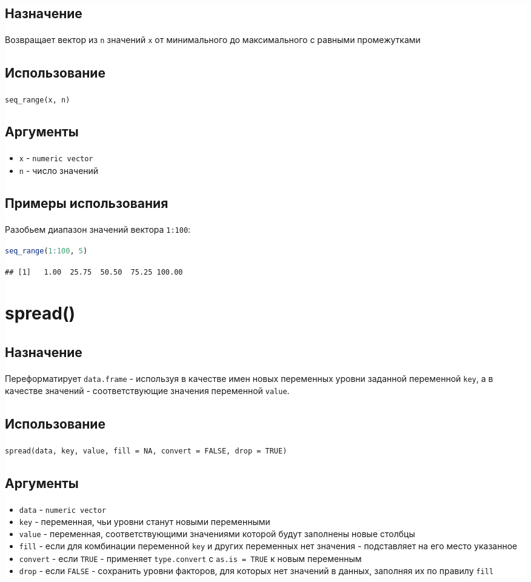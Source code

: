 ## Назначение

Возвращает вектор из `n` значений `x` от минимального до максимального с равными промежутками

## Использование

```
seq_range(x, n)
```

## Аргументы

- `x` - `numeric vector`
- `n` - число значений

## Примеры использования

Разобьем диапазон значений вектора `1:100`: 

```r
seq_range(1:100, 5)
```

```
## [1]   1.00  25.75  50.50  75.25 100.00
```

<a name="spread"></a>
# spread()

## Назначение

Переформатирует `data.frame` - используя в качестве имен новых переменных уровни заданной переменной `key`, а в качестве значений - соответствующие значения переменной `value`.

## Использование

```
spread(data, key, value, fill = NA, convert = FALSE, drop = TRUE)
```

## Аргументы

- `data` - `numeric vector`
- `key` - переменная, чьи уровни станут новыми переменными
- `value` - переменная, соответствующими значениями которой будут заполнены новые столбцы
- `fill` - если для комбинации переменной `key` и других переменных нет значения - подставляет на его место указанное 
- `convert` - если `TRUE` - применяет `type.convert` c `as.is = TRUE` к новым переменным
- `drop` - если `FALSE` - сохранить уровни факторов, для которых нет значений в данных, заполняя их по правилу `fill`
